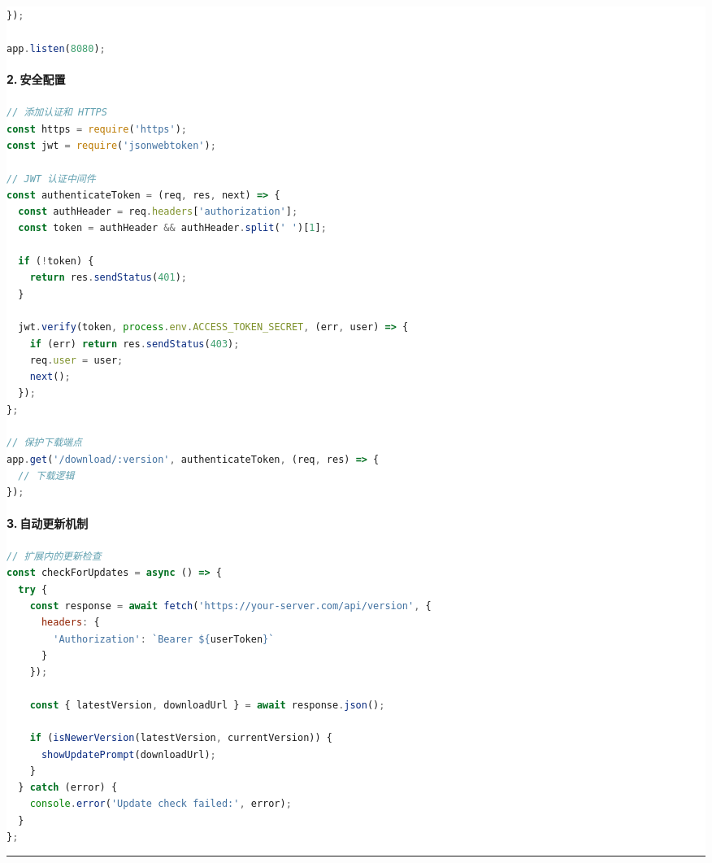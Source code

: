 ```javascript
});

app.listen(8080);
```

#### 2. 安全配置
```javascript
// 添加认证和 HTTPS
const https = require('https');
const jwt = require('jsonwebtoken');

// JWT 认证中间件
const authenticateToken = (req, res, next) => {
  const authHeader = req.headers['authorization'];
  const token = authHeader && authHeader.split(' ')[1];
  
  if (!token) {
    return res.sendStatus(401);
  }
  
  jwt.verify(token, process.env.ACCESS_TOKEN_SECRET, (err, user) => {
    if (err) return res.sendStatus(403);
    req.user = user;
    next();
  });
};

// 保护下载端点
app.get('/download/:version', authenticateToken, (req, res) => {
  // 下载逻辑
});
```

#### 3. 自动更新机制
```javascript
// 扩展内的更新检查
const checkForUpdates = async () => {
  try {
    const response = await fetch('https://your-server.com/api/version', {
      headers: {
        'Authorization': `Bearer ${userToken}`
      }
    });
    
    const { latestVersion, downloadUrl } = await response.json();
    
    if (isNewerVersion(latestVersion, currentVersion)) {
      showUpdatePrompt(downloadUrl);
    }
  } catch (error) {
    console.error('Update check failed:', error);
  }
};
```

---